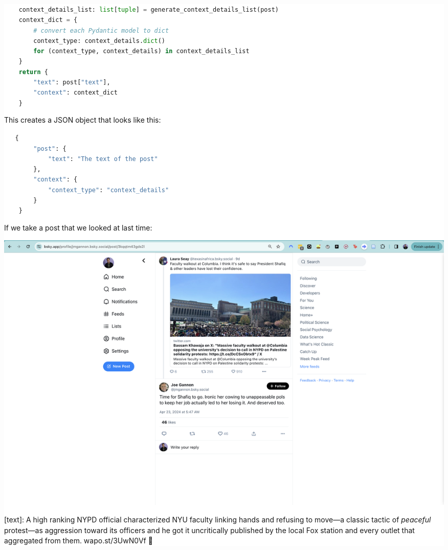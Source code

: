 ```python
    context_details_list: list[tuple] = generate_context_details_list(post)
    context_dict = {
        # convert each Pydantic model to dict
        context_type: context_details.dict()
        for (context_type, context_details) in context_details_list
    }
    return {
        "text": post["text"],
        "context": context_dict
    }
```

This creates a JSON object that looks like this:
```python
   {
        "post": {
            "text": "The text of the post"
        },
        "context": {
            "context_type": "context_details"
        }
    }
```

If we take a post that we looked at last time:

![Example Bluesky post](/assets/images/sample_post_no_context_2.png "Example Bluesky post")


[text]: A high ranking NYPD official characterized NYU faculty linking hands and refusing to move—a classic tactic of *peaceful* protest—as aggression toward its officers and he got it uncritically published by the local Fox station and every outlet that aggregated from them. wapo.st/3UwN0Vf 🎁